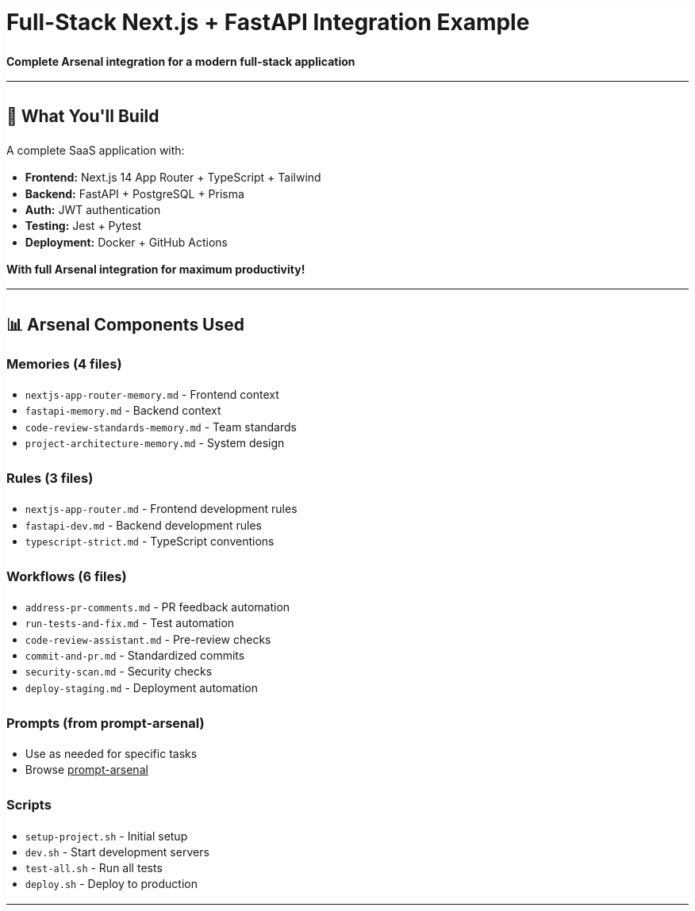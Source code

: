 # Full-Stack Next.js + FastAPI Integration Example

**Complete Arsenal integration for a modern full-stack application**

---

## 🎯 What You'll Build

A complete SaaS application with:
- **Frontend:** Next.js 14 App Router + TypeScript + Tailwind
- **Backend:** FastAPI + PostgreSQL + Prisma
- **Auth:** JWT authentication
- **Testing:** Jest + Pytest
- **Deployment:** Docker + GitHub Actions

**With full Arsenal integration for maximum productivity!**

---

## 📊 Arsenal Components Used

### Memories (4 files)
- `nextjs-app-router-memory.md` - Frontend context
- `fastapi-memory.md` - Backend context
- `code-review-standards-memory.md` - Team standards
- `project-architecture-memory.md` - System design

### Rules (3 files)
- `nextjs-app-router.md` - Frontend development rules
- `fastapi-dev.md` - Backend development rules
- `typescript-strict.md` - TypeScript conventions

### Workflows (6 files)
- `address-pr-comments.md` - PR feedback automation
- `run-tests-and-fix.md` - Test automation
- `code-review-assistant.md` - Pre-review checks
- `commit-and-pr.md` - Standardized commits
- `security-scan.md` - Security checks
- `deploy-staging.md` - Deployment automation

### Prompts (from prompt-arsenal)
- Use as needed for specific tasks
- Browse [prompt-arsenal](https://github.com/ChrisTansey007/prompt-arsenal)

### Scripts
- `setup-project.sh` - Initial setup
- `dev.sh` - Start development servers
- `test-all.sh` - Run all tests
- `deploy.sh` - Deploy to production

---
